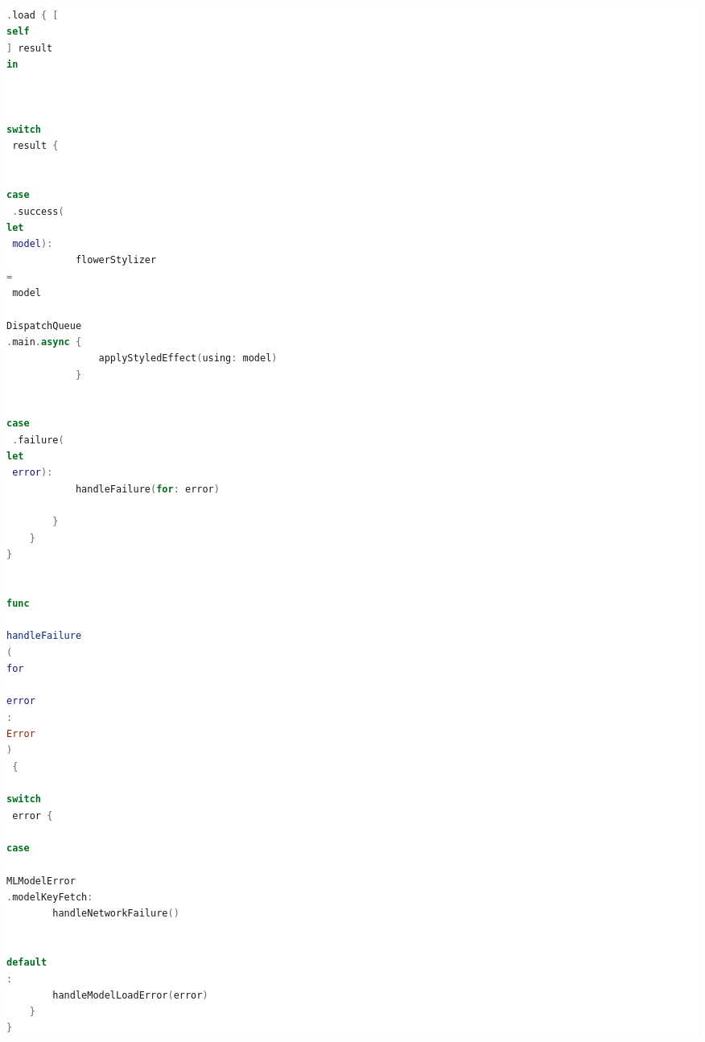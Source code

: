 ```swift
.load { [
self
] result 
in

            
        
switch
 result {

        
case
 .success(
let
 model):
            flowerStylizer 
=
 model
            
DispatchQueue
.main.async {
                applyStyledEffect(using: model)
            }
                
        
case
 .failure(
let
 error):
            handleFailure(for: error)
                
        }
    }
}


func
 
handleFailure
(
for
 
error
: 
Error
)
 {
    
switch
 error {
    
case
 
MLModelError
.modelKeyFetch:
        handleNetworkFailure()
            
    
default
:
        handleModelLoadError(error)
    }
}
```